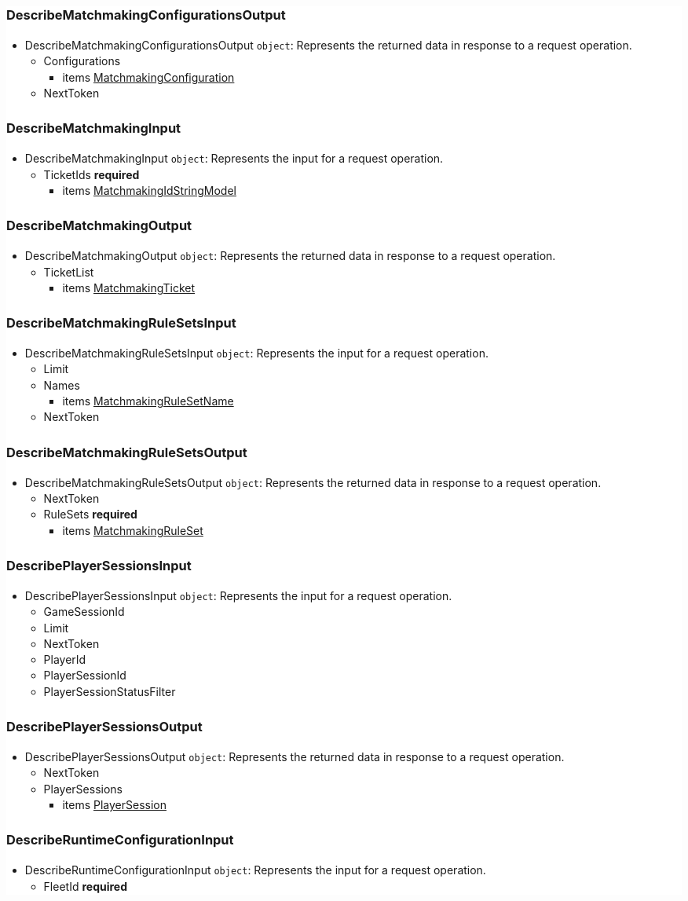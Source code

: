 ### DescribeMatchmakingConfigurationsOutput
* DescribeMatchmakingConfigurationsOutput `object`: Represents the returned data in response to a request operation.
  * Configurations
    * items [MatchmakingConfiguration](#matchmakingconfiguration)
  * NextToken

### DescribeMatchmakingInput
* DescribeMatchmakingInput `object`: Represents the input for a request operation.
  * TicketIds **required**
    * items [MatchmakingIdStringModel](#matchmakingidstringmodel)

### DescribeMatchmakingOutput
* DescribeMatchmakingOutput `object`: Represents the returned data in response to a request operation.
  * TicketList
    * items [MatchmakingTicket](#matchmakingticket)

### DescribeMatchmakingRuleSetsInput
* DescribeMatchmakingRuleSetsInput `object`: Represents the input for a request operation.
  * Limit
  * Names
    * items [MatchmakingRuleSetName](#matchmakingrulesetname)
  * NextToken

### DescribeMatchmakingRuleSetsOutput
* DescribeMatchmakingRuleSetsOutput `object`: Represents the returned data in response to a request operation.
  * NextToken
  * RuleSets **required**
    * items [MatchmakingRuleSet](#matchmakingruleset)

### DescribePlayerSessionsInput
* DescribePlayerSessionsInput `object`: Represents the input for a request operation.
  * GameSessionId
  * Limit
  * NextToken
  * PlayerId
  * PlayerSessionId
  * PlayerSessionStatusFilter

### DescribePlayerSessionsOutput
* DescribePlayerSessionsOutput `object`: Represents the returned data in response to a request operation.
  * NextToken
  * PlayerSessions
    * items [PlayerSession](#playersession)

### DescribeRuntimeConfigurationInput
* DescribeRuntimeConfigurationInput `object`: Represents the input for a request operation.
  * FleetId **required**
